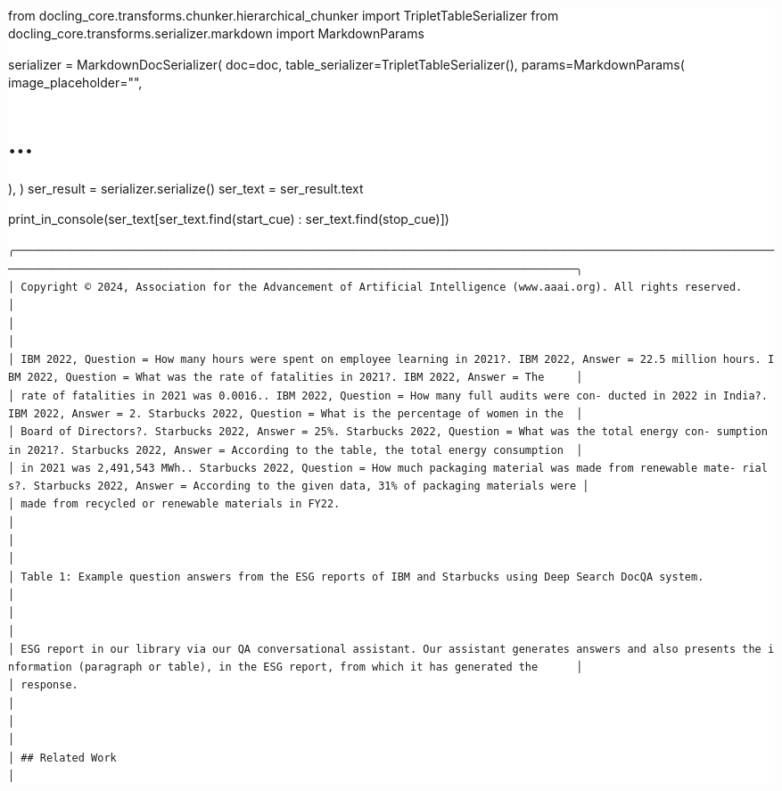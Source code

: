 from docling\_core.transforms.chunker.hierarchical\_chunker import TripletTableSerializer
from docling\_core.transforms.serializer.markdown import MarkdownParams

serializer = MarkdownDocSerializer(
doc=doc,
table\_serializer=TripletTableSerializer(),
params=MarkdownParams(
image\_placeholder="",
# ...
),
)
ser\_result = serializer.serialize()
ser\_text = ser\_result.text

print\_in\_console(ser\_text\[ser\_text.find(start\_cue) : ser\_text.find(stop\_cue)\])

```
╭────────────────────────────────────────────────────────────────────────────────────────────────────────────────────────────────────────────────────────────────────────────────────────────────────────────────╮
│ Copyright © 2024, Association for the Advancement of Artificial Intelligence (www.aaai.org). All rights reserved.                                                                                              │
│                                                                                                                                                                                                                │
│ IBM 2022, Question = How many hours were spent on employee learning in 2021?. IBM 2022, Answer = 22.5 million hours. IBM 2022, Question = What was the rate of fatalities in 2021?. IBM 2022, Answer = The     │
│ rate of fatalities in 2021 was 0.0016.. IBM 2022, Question = How many full audits were con- ducted in 2022 in India?. IBM 2022, Answer = 2. Starbucks 2022, Question = What is the percentage of women in the  │
│ Board of Directors?. Starbucks 2022, Answer = 25%. Starbucks 2022, Question = What was the total energy con- sumption in 2021?. Starbucks 2022, Answer = According to the table, the total energy consumption  │
│ in 2021 was 2,491,543 MWh.. Starbucks 2022, Question = How much packaging material was made from renewable mate- rials?. Starbucks 2022, Answer = According to the given data, 31% of packaging materials were │
│ made from recycled or renewable materials in FY22.                                                                                                                                                             │
│                                                                                                                                                                                                                │
│ Table 1: Example question answers from the ESG reports of IBM and Starbucks using Deep Search DocQA system.                                                                                                    │
│                                                                                                                                                                                                                │
│ ESG report in our library via our QA conversational assistant. Our assistant generates answers and also presents the information (paragraph or table), in the ESG report, from which it has generated the      │
│ response.                                                                                                                                                                                                      │
│                                                                                                                                                                                                                │
│ ## Related Work                                                                                                                                                                                                │
```